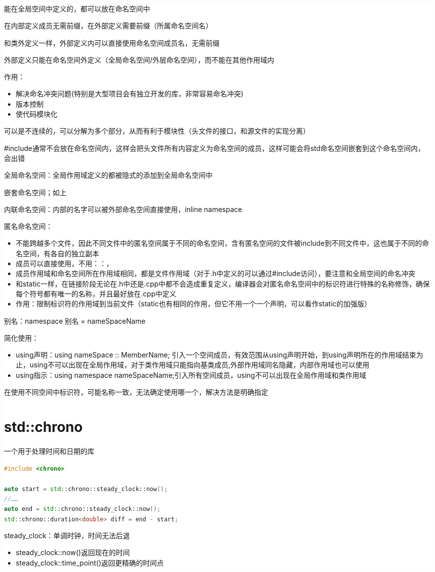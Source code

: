 能在全局空间中定义的，都可以放在命名空间中

在内部定义成员无需前缀，在外部定义需要前缀（所属命名空间名）

和类外定义一样，外部定义内可以直接使用命名空间成员名，无需前缀

外部定义只能在命名空间外定义（全局命名空间/外层命名空间），而不能在其他作用域内

作用：

* 解决命名冲突问题(特别是大型项目会有独立开发的库，非常容易命名冲突)
* 版本控制
* 使代码模块化

可以是不连续的，可以分解为多个部分，从而有利于模块性（头文件的接口，和源文件的实现分离）

#include通常不会放在命名空间内，这样会把头文件所有内容定义为命名空间的成员，这样可能会将std命名空间嵌套到这个命名空间内，会出错

全局命名空间：全局作用域定义的都被隐式的添加到全局命名空间中

嵌套命名空间；如上

内联命名空间：内部的名字可以被外部命名空间直接使用，inline namespace

匿名命名空间：

* 不能跨越多个文件，因此不同文件中的匿名空间属于不同的命名空间，含有匿名空间的文件被include到不同文件中，这也属于不同的命名空间，有各自的独立副本
* 成员可以直接使用，不用：：，
* 成员作用域和命名空间所在作用域相同，都是文件作用域（对于.h中定义的可以通过#include访问），要注意和全局空间的命名冲突
* 和static一样，在链接阶段无论在.h中还是.cpp中都不会造成重复定义，编译器会对匿名命名空间中的标识符进行特殊的名称修饰，确保每个符号都有唯一的名称，并且最好放在.cpp中定义
* 作用：限制标识符的作用域到当前文件（static也有相同的作用，但它不用一个一个声明，可以看作static的加强版）

别名：namespace 别名 = nameSpaceName

简化使用：

* using声明：using nameSpace :: MemberName; 引入一个空间成员，有效范围从using声明开始，到using声明所在的作用域结束为止，using不可以出现在全局作用域，对于类作用域只能指向基类成员,外部作用域同名隐藏，内部作用域也可以使用
* using指示：using namespace nameSpaceName;引入所有空间成员，using不可以出现在全局作用域和类作用域

在使用不同空间中标识符，可能名称一致，无法确定使用哪一个，解决方法是明确指定

# std::chrono

一个用于处理时间和日期的库

```c++
#include <chrono>

auto start = std::chrono::steady_clock::now();
//……
auto end = std::chrono::steady_clock::now();
std::chrono::duration<double> diff = end - start;

```

steady_clock：单调时钟，时间无法后退

* steady_clock::now()返回现在的时间
* steady_clock::time_point()返回更精确的时间点
